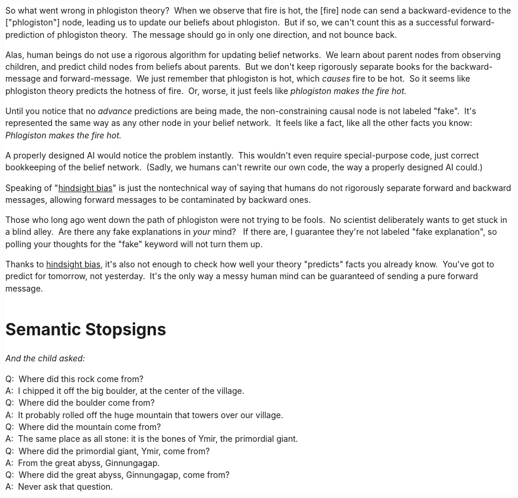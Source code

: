 So what went wrong in phlogiston theory?  When we observe that fire
is hot, the [fire] node can send a backward-evidence to the
["phlogiston"] node, leading us to update our beliefs about
phlogiston.  But if so, we can't count this as a successful
forward-prediction of phlogiston theory.  The message should go in
only one direction, and not bounce back.

Alas, human beings do not use a rigorous algorithm for updating
belief networks.  We learn about parent nodes from observing
children, and predict child nodes from beliefs about parents.  But
we don't keep rigorously separate books for the backward-message
and forward-message.  We just remember that phlogiston is hot,
which *causes* fire to be hot.  So it seems like phlogiston theory
predicts the hotness of fire.  Or, worse, it just feels like
*phlogiston makes the fire hot.*

Until you notice that no *advance* predictions are being made, the
non-constraining causal node is not labeled "fake".  It's
represented the same way as any other node in your belief network. 
It feels like a fact, like all the other facts you know: 
*Phlogiston makes the fire hot.*

A properly designed AI would notice the problem instantly.  This
wouldn't even require special-purpose code, just correct
bookkeeping of the belief network.  (Sadly, we humans can't rewrite
our own code, the way a properly designed AI could.)

Speaking of "[hindsight bias](http://lesswrong.com/lw/im/hindsight_devalues_science/)"
is just the nontechnical way of saying that humans do not
rigorously separate forward and backward messages, allowing forward
messages to be contaminated by backward ones.

Those who long ago went down the path of phlogiston were not trying
to be fools.  No scientist deliberately wants to get stuck in a
blind alley.  Are there any fake explanations in *your* mind?   If
there are, I guarantee they're not labeled "fake explanation", so
polling your thoughts for the "fake" keyword will not turn them
up.

Thanks to [hindsight bias](http://lesswrong.com/lw/im/hindsight_devalues_science/),
it's also not enough to check how well your theory "predicts" facts
you already know.  You've got to predict for tomorrow, not
yesterday.  It's the only way a messy human mind can be guaranteed
of sending a pure forward message.

# Semantic Stopsigns

*And the child asked:*

Q:  Where did this rock come from?  
A:  I chipped it off the big boulder, at the center of the
village.  
Q:  Where did the boulder come from?  
A:  It probably rolled off the huge mountain that towers over our
village.  
Q:  Where did the mountain come from?  
A:  The same place as all stone: it is the bones of Ymir, the
primordial giant.  
Q:  Where did the primordial giant, Ymir, come from?  
A:  From the great abyss, Ginnungagap.  
Q:  Where did the great abyss, Ginnungagap, come from?  
A:  Never ask that question.
